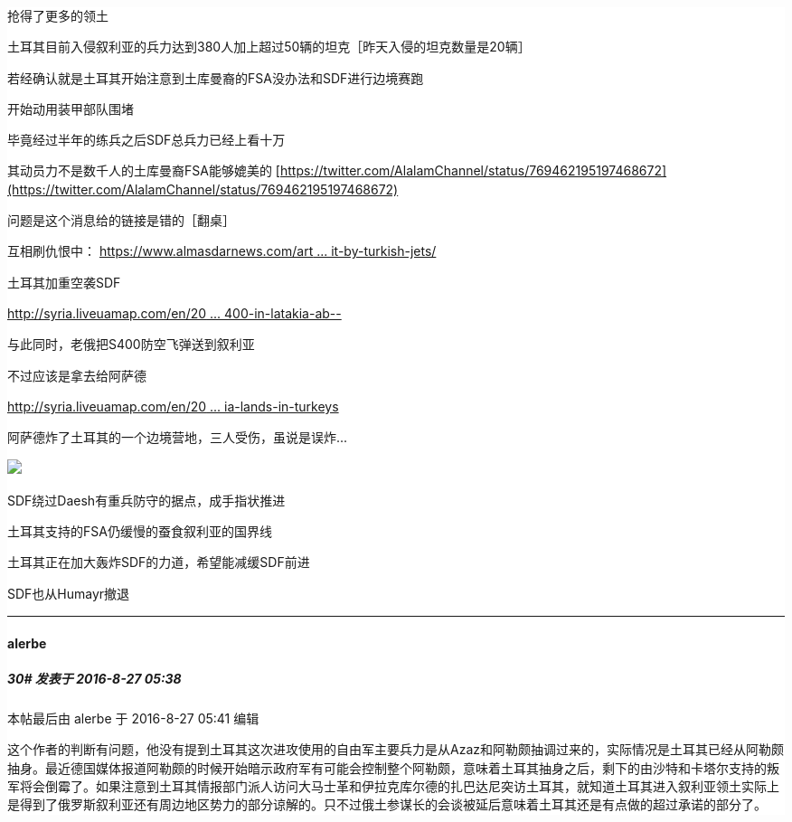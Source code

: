 抢得了更多的领土

土耳其目前入侵叙利亚的兵力达到380人加上超过50辆的坦克［昨天入侵的坦克数量是20辆］

若经确认就是土耳其开始注意到土库曼裔的FSA没办法和SDF进行边境赛跑

开始动用装甲部队围堵

毕竟经过半年的练兵之后SDF总兵力已经上看十万

其动员力不是数千人的土库曼裔FSA能够媲美的
[https://twitter.com/AlalamChannel/status/769462195197468672](https://twitter.com/AlalamChannel/status/769462195197468672)

问题是这个消息给的链接是错的［翻桌］


互相刷仇恨中：
[https://www.almasdarnews.com/art ... it-by-turkish-jets/](https://www.almasdarnews.com/article/breaking-ypg-dominated-sdf-position-hit-by-turkish-jets/)

土耳其加重空袭SDF

[http://syria.liveuamap.com/en/20 ... 400-in-latakia-ab--](http://syria.liveuamap.com/en/2016/27-august-russian-s400-in-latakia-ab--)

与此同时，老俄把S400防空飞弹送到叙利亚

不过应该是拿去给阿萨德

[http://syria.liveuamap.com/en/20 ... ia-lands-in-turkeys](http://syria.liveuamap.com/en/2016/26-august-mortar-shell-fired-from-syria-lands-in-turkeys)

阿萨德炸了土耳其的一个边境营地，三人受伤，虽说是误炸...

<img src="http://i4.buimg.com/571590/9864fdc0b1a82173.jpg" referrerpolicy="no-referrer">

SDF绕过Daesh有重兵防守的据点，成手指状推进

土耳其支持的FSA仍缓慢的蚕食叙利亚的国界线

土耳其正在加大轰炸SDF的力道，希望能减缓SDF前进

SDF也从Humayr撤退









-----

####  alerbe  
##### 30#       发表于 2016-8-27 05:38



 本帖最后由 alerbe 于 2016-8-27 05:41 编辑 

这个作者的判断有问题，他没有提到土耳其这次进攻使用的自由军主要兵力是从Azaz和阿勒颇抽调过来的，实际情况是土耳其已经从阿勒颇抽身。最近德国媒体报道阿勒颇的时候开始暗示政府军有可能会控制整个阿勒颇，意味着土耳其抽身之后，剩下的由沙特和卡塔尔支持的叛军将会倒霉了。如果注意到土耳其情报部门派人访问大马士革和伊拉克库尔德的扎巴达尼突访土耳其，就知道土耳其进入叙利亚领土实际上是得到了俄罗斯叙利亚还有周边地区势力的部分谅解的。只不过俄土参谋长的会谈被延后意味着土耳其还是有点做的超过承诺的部分了。
